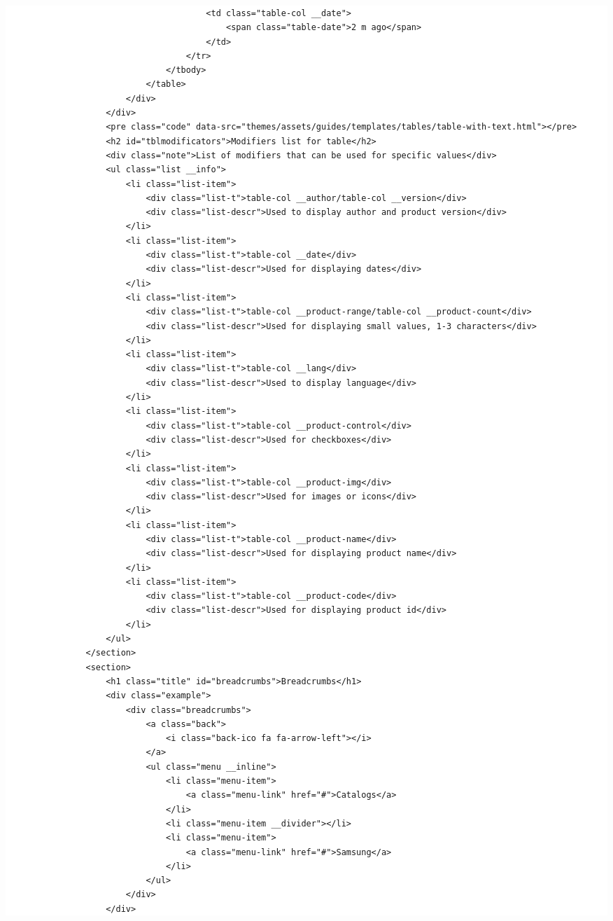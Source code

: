                                             <td class="table-col __date">
                                                <span class="table-date">2 m ago</span>
                                            </td>
                                        </tr>
                                    </tbody>
                                </table>
                            </div>
                        </div>
                        <pre class="code" data-src="themes/assets/guides/templates/tables/table-with-text.html"></pre>
                        <h2 id="tblmodificators">Modifiers list for table</h2>
                        <div class="note">List of modifiers that can be used for specific values</div>
                        <ul class="list __info">
                            <li class="list-item">
                                <div class="list-t">table-col __author/table-col __version</div>
                                <div class="list-descr">Used to display author and product version</div>
                            </li>
                            <li class="list-item">
                                <div class="list-t">table-col __date</div>
                                <div class="list-descr">Used for displaying dates</div>
                            </li>
                            <li class="list-item">
                                <div class="list-t">table-col __product-range/table-col __product-count</div>
                                <div class="list-descr">Used for displaying small values, 1-3 characters</div>
                            </li>
                            <li class="list-item">
                                <div class="list-t">table-col __lang</div>
                                <div class="list-descr">Used to display language</div>
                            </li>
                            <li class="list-item">
                                <div class="list-t">table-col __product-control</div>
                                <div class="list-descr">Used for checkboxes</div>
                            </li>
                            <li class="list-item">
                                <div class="list-t">table-col __product-img</div>
                                <div class="list-descr">Used for images or icons</div>
                            </li>
                            <li class="list-item">
                                <div class="list-t">table-col __product-name</div>
                                <div class="list-descr">Used for displaying product name</div>
                            </li>
                            <li class="list-item">
                                <div class="list-t">table-col __product-code</div>
                                <div class="list-descr">Used for displaying product id</div>
                            </li>
                        </ul>
                    </section>
                    <section>
                        <h1 class="title" id="breadcrumbs">Breadcrumbs</h1>
                        <div class="example">
                            <div class="breadcrumbs">
                                <a class="back">
                                    <i class="back-ico fa fa-arrow-left"></i>
                                </a>
                                <ul class="menu __inline">
                                    <li class="menu-item">
                                        <a class="menu-link" href="#">Catalogs</a>
                                    </li>
                                    <li class="menu-item __divider"></li>
                                    <li class="menu-item">
                                        <a class="menu-link" href="#">Samsung</a>
                                    </li>
                                </ul>
                            </div>
                        </div>